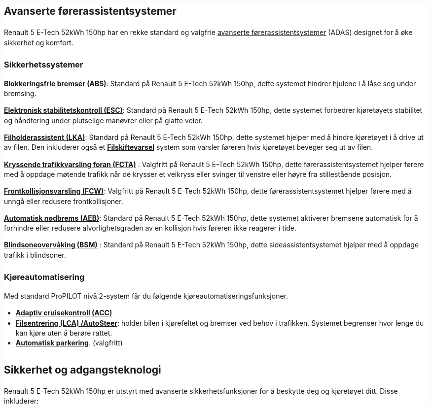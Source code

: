 ## Avanserte førerassistentsystemer

Renault 5 E-Tech 52kWh 150hp har en rekke standard og valgfrie [avanserte førerassistentsystemer](../../../../technology/driverassistance/) (ADAS) designet for å øke sikkerhet og komfort.

### Sikkerhetssystemer

[**Blokkeringsfrie bremser (ABS)**](../../../../technology/driverassistance/antilockbrakingsystem/): Standard på Renault 5 E-Tech 52kWh 150hp, dette systemet hindrer hjulene i å låse seg under bremsing.

[**Elektronisk stabilitetskontroll (ESC)**](../../../../technology/driverassistance/electronicstabilitycontrol/): Standard på Renault 5 E-Tech 52kWh 150hp, dette systemet forbedrer kjøretøyets stabilitet og håndtering under plutselige manøvrer eller på glatte veier.

[**Filholderassistent (LKA)**](../../../../technology/driverassistance/lanekeepingassist/): Standard på Renault 5 E-Tech 52kWh 150hp, dette systemet hjelper med å hindre kjøretøyet i å drive ut av filen. Den inkluderer også et [**Filskiftevarsel**](../../../../technology/driverassistance/lanedeparturewarning/) system som varsler føreren hvis kjøretøyet beveger seg ut av filen.

[**Kryssende trafikkvarsling foran (FCTA)**](../../../../technology/driverassistance/frontcrosstrafficassist/) : Valgfritt på Renault 5 E-Tech 52kWh 150hp, dette førerassistentsystemet hjelper førere med å oppdage møtende trafikk når de krysser et veikryss eller svinger til venstre eller høyre fra stillestående posisjon.

[**Frontkollisjonsvarsling (FCW)**](../../../../technology/driverassistance/forwardcollisionwarning/): Valgfritt på Renault 5 E-Tech 52kWh 150hp, dette førerassistentsystemet hjelper førere med å unngå eller redusere frontkollisjoner.

[**Automatisk nødbrems (AEB)**](../../../../technology/driverassistance/automaticemergencybraking/): Standard på Renault 5 E-Tech 52kWh 150hp, dette systemet aktiverer bremsene automatisk for å forhindre eller redusere alvorlighetsgraden av en kollisjon hvis føreren ikke reagerer i tide.

[**Blindsoneovervåking (BSM)**](../../../../technology/driverassistance/blindspotmonitoring/) : Standard på Renault 5 E-Tech 52kWh 150hp, dette sideassistentsystemet hjelper med å oppdage trafikk i blindsoner.

### Kjøreautomatisering

Med standard ProPILOT nivå 2-system får du følgende kjøreautomatiseringsfunksjoner.

- [**Adaptiv cruisekontroll (ACC)**](../../../../technology/driverassistance/adaptivecruisecontrol/)
- [**Filsentrering (LCA) /AutoSteer**](../../../../technology/driverassistance/autosteer/): holder bilen i kjørefeltet og bremser ved behov i trafikken. Systemet begrenser hvor lenge du kan kjøre uten å berøre rattet.
- [**Automatisk parkering**](../../../../technology/driverassistance/automaticparking/). (valgfritt)

## Sikkerhet og adgangsteknologi

Renault 5 E-Tech 52kWh 150hp er utstyrt med avanserte sikkerhetsfunksjoner for å beskytte deg og kjøretøyet ditt. Disse inkluderer:
